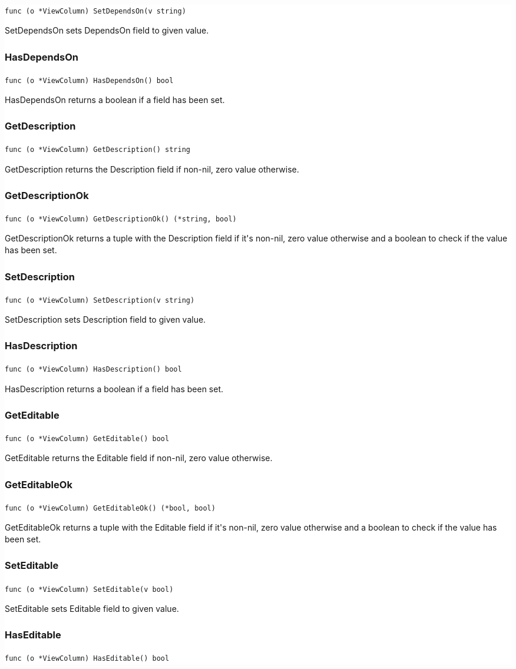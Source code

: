 `func (o *ViewColumn) SetDependsOn(v string)`

SetDependsOn sets DependsOn field to given value.

### HasDependsOn

`func (o *ViewColumn) HasDependsOn() bool`

HasDependsOn returns a boolean if a field has been set.

### GetDescription

`func (o *ViewColumn) GetDescription() string`

GetDescription returns the Description field if non-nil, zero value otherwise.

### GetDescriptionOk

`func (o *ViewColumn) GetDescriptionOk() (*string, bool)`

GetDescriptionOk returns a tuple with the Description field if it's non-nil, zero value otherwise
and a boolean to check if the value has been set.

### SetDescription

`func (o *ViewColumn) SetDescription(v string)`

SetDescription sets Description field to given value.

### HasDescription

`func (o *ViewColumn) HasDescription() bool`

HasDescription returns a boolean if a field has been set.

### GetEditable

`func (o *ViewColumn) GetEditable() bool`

GetEditable returns the Editable field if non-nil, zero value otherwise.

### GetEditableOk

`func (o *ViewColumn) GetEditableOk() (*bool, bool)`

GetEditableOk returns a tuple with the Editable field if it's non-nil, zero value otherwise
and a boolean to check if the value has been set.

### SetEditable

`func (o *ViewColumn) SetEditable(v bool)`

SetEditable sets Editable field to given value.

### HasEditable

`func (o *ViewColumn) HasEditable() bool`
